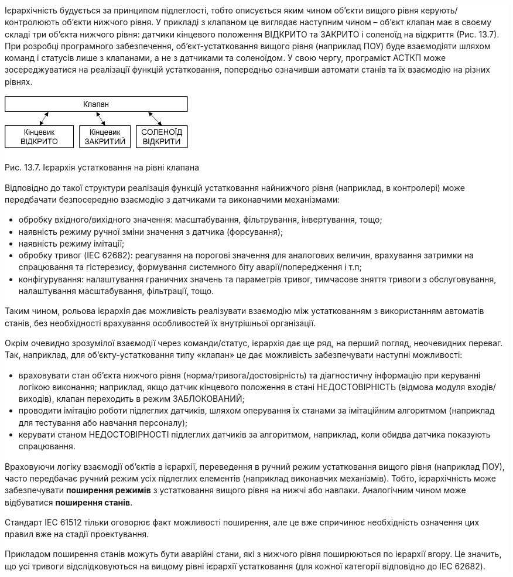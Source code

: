 Ієрархічність будується за принципом підлеглості, тобто описується яким чином об’єкти вищого рівня керують/контролюють об’єкти нижчого рівня. У прикладі з клапаном це виглядає наступним чином – об’єкт клапан має в своєму складі три об’єкта нижчого рівня: датчики кінцевого положення ВІДКРИТО та ЗАКРИТО і соленоїд на відкриття (Рис. 13.7). При розробці програмного забезпечення, об’єкт-устатковання вищого рівня (наприклад ПОУ) буде взаємодіяти шляхом команд і статусів лише з клапанами, а не з датчиками та соленоїдом. У свою чергу, програміст АСТКП може зосереджуватися на реалізації функцій устатковання, попередньо означивши автомати станів та їх взаємодію на різних рівнях. 

![](media/10.png) 

Рис. 13.7. Ієрархія устатковання на рівні клапана

Відповідно до такої структури реалізація функцій устатковання найнижчого рівня (наприклад, в контролері) може передбачати безпосередню взаємодію з датчиками та виконавчими механізмами: 

- обробку вхідного/вихідного значення: масштабування, фільтрування, інвертування, тощо;
- наявність режиму ручної зміни значення з датчика (форсування); 
- наявність режиму імітації;
- обробку тривог (IEC 62682): реагування на порогові значення для аналогових величин, врахування затримки на спрацювання та гістерезису, формування системного біту аварії/попередження і т.п;
- конфігурування: налаштування граничних значень та параметрів тривог, тимчасове зняття тривоги з обслуговування, налаштування масштабування, фільтрації, тощо.

Таким чином, рольова ієрархія дає можливість реалізувати взаємодію між устаткованням з використанням автоматів станів, без необхідності врахування особливостей їх внутрішньої організації.

Окрім очевидно зрозумілої взаємодії через команди/статус, ієрархія дає ще ряд, на перший погляд, неочевидних переваг. Так, наприклад, для об’єкту-устатковання типу «клапан» це дає можливість забезпечувати наступні можливості:

- враховувати стан об’єкта нижчого рівня (норма/тривога/достовірність) та діагностичну інформацію при керуванні логікою виконання; наприклад, якщо датчик кінцевого положення в стані НЕДОСТОВІРНІСТЬ (відмова модуля входів/виходів), клапан переходить в режим ЗАБЛОКОВАНИЙ;
- проводити імітацію роботи підлеглих датчиків, шляхом оперування їх станами за імітаційним алгоритмом (наприклад для тестування або навчання персоналу);
- керувати станом НЕДОСТОВІРНОСТІ підлеглих датчиків за алгоритмом, наприклад, коли обидва датчика показують спрацювання.  

Враховуючи логіку взаємодії об’єктів в ієрархії, переведення в ручний режим устатковання вищого рівня (наприклад ПОУ), часто передбачає ручний режим усіх підлеглих елементів (наприклад виконавчих механізмів). Тобто, ієрархічність може забезпечувати **поширення режимів** з устатковання вищого рівня на нижчі або навпаки. Аналогічним чином може відбуватися **поширення станів**. 

Стандарт IEC 61512 тільки оговорює факт можливості поширення, але це вже спричинює необхідність означення цих правил вже на стадії проектування. 

Прикладом поширення станів можуть бути аварійні стани, які з нижчого рівня поширюються по ієрархії вгору. Це значить, що усі тривоги відслідковуються на вищому рівні ієрархії устатковання (для кожної категорії відповідно до IEC 62682).
